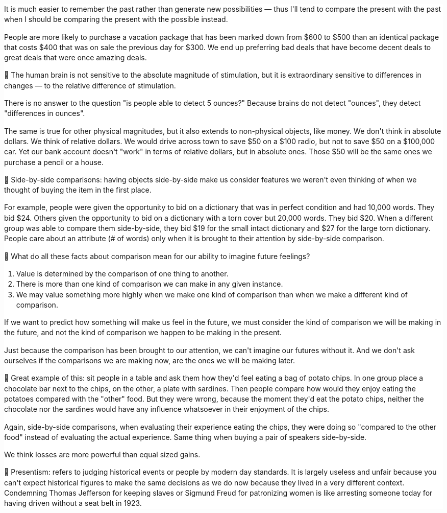 It is much easier to remember the past rather than generate new possibilities — thus I'll tend to compare the present with the past when I should be comparing the present with the possible instead.

People are more likely to purchase a vacation package that has been marked down from $600 to $500 than an identical package that costs $400 that was on sale the previous day for $300. We end up preferring bad deals that have become decent deals to great deals that were once amazing deals.

🔖 The human brain is not sensitive to the absolute magnitude of stimulation, but it is extraordinary sensitive to differences in changes — to the relative difference of stimulation.

There is no answer to the question "is people able to detect 5 ounces?" Because brains do not detect "ounces", they detect "differences in ounces".

The same is true for other physical magnitudes, but it also extends to non-physical objects, like money. We don't think in absolute dollars. We think of relative dollars. We would drive across town to save $50 on a $100 radio, but not to save $50 on a $100,000 car. Yet our bank account doesn't "work" in terms of relative dollars, but in absolute ones. Those $50 will be the same ones we purchase a pencil or a house.

📍 Side-by-side comparisons: having objects side-by-side make us consider features we weren't even thinking of when we thought of buying the item in the first place.

For example, people were given the opportunity to bid on a dictionary that was in perfect condition and had 10,000 words. They bid $24. Others given the opportunity to bid on a dictionary with a torn cover but 20,000 words. They bid $20. When a different group was able to compare them side-by-side, they bid $19 for the small intact dictionary and $27 for the large torn dictionary. People care about an attribute (# of words) only when it is brought to their attention by side-by-side comparison.

🔖 What do all these facts about comparison mean for our ability to imagine future feelings?

1. Value is determined by the comparison of one thing to another.
2. There is more than one kind of comparison we can make in any given instance.
3. We may value something more highly when we make one kind of comparison than when we make a different kind of comparison.

If we want to predict how something will make us feel in the future, we must consider the kind of comparison we will be making in the future, and not the kind of comparison we happen to be making in the present.

Just because the comparison has been brought to our attention, we can't imagine our futures without it. And we don't ask ourselves if the comparisons we are making now, are the ones we will be making later.

🔖 Great example of this: sit people in a table and ask them how they'd feel eating a bag of potato chips. In one group place a chocolate bar next to the chips, on the other, a plate with sardines. Then people compare how would they enjoy eating the potatoes compared with the "other" food. But they were wrong, because the moment they'd eat the potato chips, neither the chocolate nor the sardines would have any influence whatsoever in their enjoyment of the chips.

Again, side-by-side comparisons, when evaluating their experience eating the chips, they were doing so "compared to the other food" instead of evaluating the actual experience. Same thing when buying a pair of speakers side-by-side.

We think losses are more powerful than equal sized gains.

📍 Presentism: refers to judging historical events or people by modern day standards. It is largely useless and unfair because you can't expect historical figures to make the same decisions as we do now because they lived in a very different context. Condemning Thomas Jefferson for keeping slaves or Sigmund Freud for patronizing women is like arresting someone today for having driven without a seat belt in 1923.
